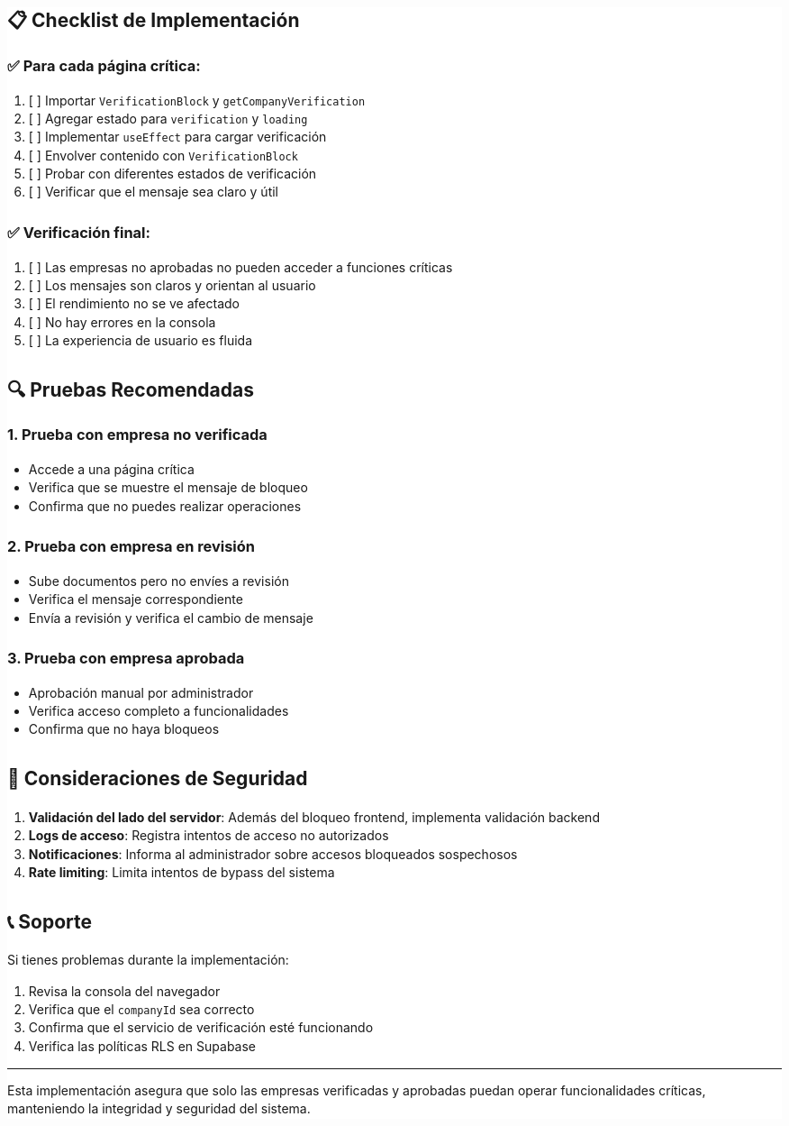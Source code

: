 ## 📋 Checklist de Implementación

### ✅ Para cada página crítica:

1. [ ] Importar `VerificationBlock` y `getCompanyVerification`
2. [ ] Agregar estado para `verification` y `loading`
3. [ ] Implementar `useEffect` para cargar verificación
4. [ ] Envolver contenido con `VerificationBlock`
5. [ ] Probar con diferentes estados de verificación
6. [ ] Verificar que el mensaje sea claro y útil

### ✅ Verificación final:

1. [ ] Las empresas no aprobadas no pueden acceder a funciones críticas
2. [ ] Los mensajes son claros y orientan al usuario
3. [ ] El rendimiento no se ve afectado
4. [ ] No hay errores en la consola
5. [ ] La experiencia de usuario es fluida

## 🔍 Pruebas Recomendadas

### 1. **Prueba con empresa no verificada**
- Accede a una página crítica
- Verifica que se muestre el mensaje de bloqueo
- Confirma que no puedes realizar operaciones

### 2. **Prueba con empresa en revisión**
- Sube documentos pero no envíes a revisión
- Verifica el mensaje correspondiente
- Envía a revisión y verifica el cambio de mensaje

### 3. **Prueba con empresa aprobada**
- Aprobación manual por administrador
- Verifica acceso completo a funcionalidades
- Confirma que no haya bloqueos

## 🚨 Consideraciones de Seguridad

1. **Validación del lado del servidor**: Además del bloqueo frontend, implementa validación backend
2. **Logs de acceso**: Registra intentos de acceso no autorizados
3. **Notificaciones**: Informa al administrador sobre accesos bloqueados sospechosos
4. **Rate limiting**: Limita intentos de bypass del sistema

## 📞 Soporte

Si tienes problemas durante la implementación:

1. Revisa la consola del navegador
2. Verifica que el `companyId` sea correcto
3. Confirma que el servicio de verificación esté funcionando
4. Verifica las políticas RLS en Supabase

---

Esta implementación asegura que solo las empresas verificadas y aprobadas puedan operar funcionalidades críticas, manteniendo la integridad y seguridad del sistema.